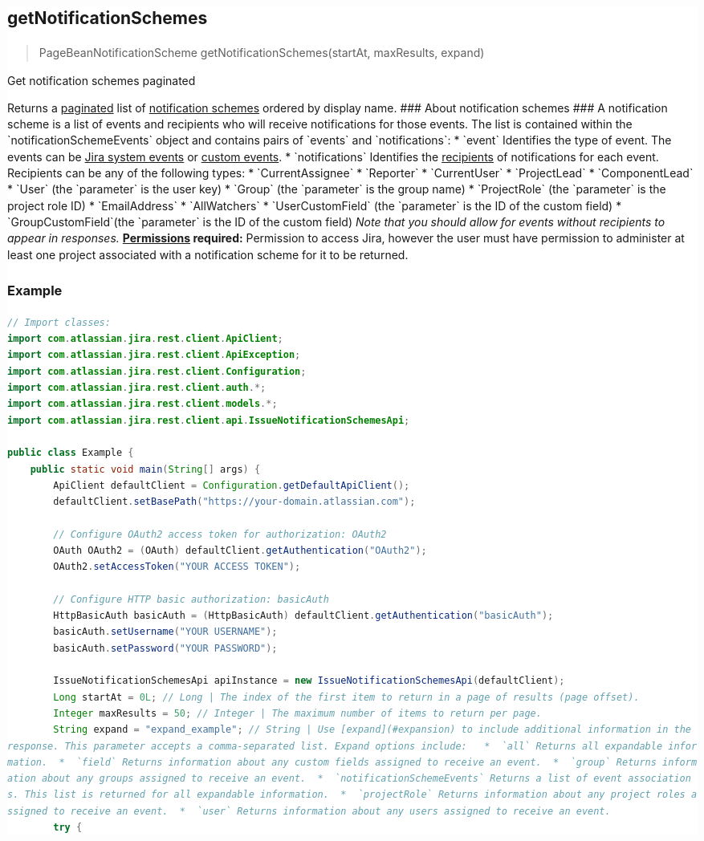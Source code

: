 ## getNotificationSchemes

> PageBeanNotificationScheme getNotificationSchemes(startAt, maxResults, expand)

Get notification schemes paginated

Returns a [paginated](#pagination) list of [notification schemes](https://confluence.atlassian.com/x/8YdKLg) ordered by display name.  ### About notification schemes ###  A notification scheme is a list of events and recipients who will receive notifications for those events. The list is contained within the &#x60;notificationSchemeEvents&#x60; object and contains pairs of &#x60;events&#x60; and &#x60;notifications&#x60;:   *  &#x60;event&#x60; Identifies the type of event. The events can be [Jira system events](https://confluence.atlassian.com/x/8YdKLg#Creatinganotificationscheme-eventsEvents) or [custom events](https://confluence.atlassian.com/x/AIlKLg).  *  &#x60;notifications&#x60; Identifies the [recipients](https://confluence.atlassian.com/x/8YdKLg#Creatinganotificationscheme-recipientsRecipients) of notifications for each event. Recipients can be any of the following types:           *  &#x60;CurrentAssignee&#x60;      *  &#x60;Reporter&#x60;      *  &#x60;CurrentUser&#x60;      *  &#x60;ProjectLead&#x60;      *  &#x60;ComponentLead&#x60;      *  &#x60;User&#x60; (the &#x60;parameter&#x60; is the user key)      *  &#x60;Group&#x60; (the &#x60;parameter&#x60; is the group name)      *  &#x60;ProjectRole&#x60; (the &#x60;parameter&#x60; is the project role ID)      *  &#x60;EmailAddress&#x60;      *  &#x60;AllWatchers&#x60;      *  &#x60;UserCustomField&#x60; (the &#x60;parameter&#x60; is the ID of the custom field)      *  &#x60;GroupCustomField&#x60;(the &#x60;parameter&#x60; is the ID of the custom field)  *Note that you should allow for events without recipients to appear in responses.*  **[Permissions](#permissions) required:** Permission to access Jira, however the user must have permission to administer at least one project associated with a notification scheme for it to be returned.

### Example

```java
// Import classes:
import com.atlassian.jira.rest.client.ApiClient;
import com.atlassian.jira.rest.client.ApiException;
import com.atlassian.jira.rest.client.Configuration;
import com.atlassian.jira.rest.client.auth.*;
import com.atlassian.jira.rest.client.models.*;
import com.atlassian.jira.rest.client.api.IssueNotificationSchemesApi;

public class Example {
    public static void main(String[] args) {
        ApiClient defaultClient = Configuration.getDefaultApiClient();
        defaultClient.setBasePath("https://your-domain.atlassian.com");
        
        // Configure OAuth2 access token for authorization: OAuth2
        OAuth OAuth2 = (OAuth) defaultClient.getAuthentication("OAuth2");
        OAuth2.setAccessToken("YOUR ACCESS TOKEN");

        // Configure HTTP basic authorization: basicAuth
        HttpBasicAuth basicAuth = (HttpBasicAuth) defaultClient.getAuthentication("basicAuth");
        basicAuth.setUsername("YOUR USERNAME");
        basicAuth.setPassword("YOUR PASSWORD");

        IssueNotificationSchemesApi apiInstance = new IssueNotificationSchemesApi(defaultClient);
        Long startAt = 0L; // Long | The index of the first item to return in a page of results (page offset).
        Integer maxResults = 50; // Integer | The maximum number of items to return per page.
        String expand = "expand_example"; // String | Use [expand](#expansion) to include additional information in the response. This parameter accepts a comma-separated list. Expand options include:   *  `all` Returns all expandable information.  *  `field` Returns information about any custom fields assigned to receive an event.  *  `group` Returns information about any groups assigned to receive an event.  *  `notificationSchemeEvents` Returns a list of event associations. This list is returned for all expandable information.  *  `projectRole` Returns information about any project roles assigned to receive an event.  *  `user` Returns information about any users assigned to receive an event.
        try {
```